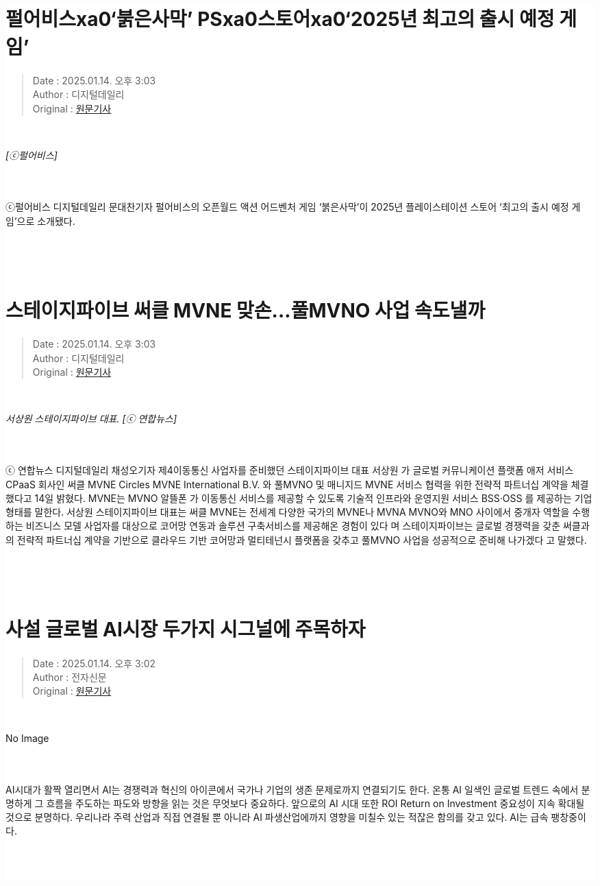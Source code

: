   
# 펄어비스xa0‘붉은사막’ PSxa0스토어xa0‘2025년 최고의 출시 예정 게임’  
  
> Date : 2025.01.14. 오후 3:03  
> Author : 디지털데일리  
> Original : [원문기사](https://n.news.naver.com/mnews/article/138/0002189382?sid=105)  
<br/>  
  
<img alt="[ⓒ펄어비스]" class="_LAZY_LOADING _LAZY_LOADING_INIT_HIDE" src="https://imgnews.pstatic.net/image/138/2025/01/14/0002189382_001_20250114150313381.jpg?type=w860" id="img1" style="display: none;"></img><em class="img_desc">[ⓒ펄어비스]</em>  
<br/><br/>  
  
ⓒ펄어비스 디지털데일리 문대찬기자 펄어비스의 오픈월드 액션 어드벤처 게임 ‘붉은사막’이 2025년 플레이스테이션 스토어 ‘최고의 출시 예정 게임’으로 소개됐다.  
<br/><br/><br/>  

  
# 스테이지파이브 써클 MVNE 맞손…풀MVNO 사업 속도낼까  
  
> Date : 2025.01.14. 오후 3:03  
> Author : 디지털데일리  
> Original : [원문기사](https://n.news.naver.com/mnews/article/138/0002189380?sid=105)  
<br/>  
  
<img alt="서상원 스테이지파이브 대표. [ⓒ 연합뉴스]" class="_LAZY_LOADING _LAZY_LOADING_INIT_HIDE" src="https://imgnews.pstatic.net/image/138/2025/01/14/0002189380_001_20250114150307649.jpg?type=w860" id="img1" style="display: none;"></img><em class="img_desc">서상원 스테이지파이브 대표. [ⓒ 연합뉴스]</em>  
<br/><br/>  
  
ⓒ 연합뉴스 디지털데일리 채성오기자 제4이동통신 사업자를 준비했던 스테이지파이브 대표 서상원 가 글로벌 커뮤니케이션 플랫폼 애저 서비스 CPaaS 회사인 써클 MVNE Circles MVNE International B.V. 와 풀MVNO 및 매니지드 MVNE 서비스 협력을 위한 전략적 파트너십 계약을 체결했다고 14일 밝혔다.
MVNE는 MVNO 알뜰폰 가 이동통신 서비스를 제공할 수 있도록 기술적 인프라와 운영지원 서비스 BSS·OSS 를 제공하는 기업 형태를 말한다.
서상원 스테이지파이브 대표는 써클 MVNE는 전세계 다양한 국가의 MVNE나 MVNA MVNO와 MNO 사이에서 중개자 역할을 수행하는 비즈니스 모델 사업자를 대상으로 코어망 연동과 솔루션 구축서비스를 제공해온 경험이 있다 며 스테이지파이브는 글로벌 경쟁력을 갖춘 써클과의 전략적 파트너십 계약을 기반으로 클라우드 기반 코어망과 멀티테넌시 플랫폼을 갖추고 풀MVNO 사업을 성공적으로 준비해 나가겠다 고 말했다.  
<br/><br/><br/>  

  
# 사설 글로벌 AI시장 두가지 시그널에 주목하자  
  
> Date : 2025.01.14. 오후 3:02  
> Author : 전자신문  
> Original : [원문기사](https://n.news.naver.com/mnews/article/030/0003275987?sid=105)  
<br/>  
  
No Image  
<br/><br/>  
  
AI시대가 활짝 열리면서 AI는 경쟁력과 혁신의 아이콘에서 국가나 기업의 생존 문제로까지 연결되기도 한다.
온통 AI 일색인 글로벌 트렌드 속에서 분명하게 그 흐름을 주도하는 파도와 방향을 읽는 것은 무엇보다 중요하다.
앞으로의 AI 시대 또한 ROI Return on Investment 중요성이 지속 확대될 것으로 분명하다.
우리나라 주력 산업과 직접 연결될 뿐 아니라 AI 파생산업에까지 영향을 미칠수 있는 적잖은 함의를 갖고 있다.
AI는 급속 팽창중이다.  
<br/><br/><br/>  

  